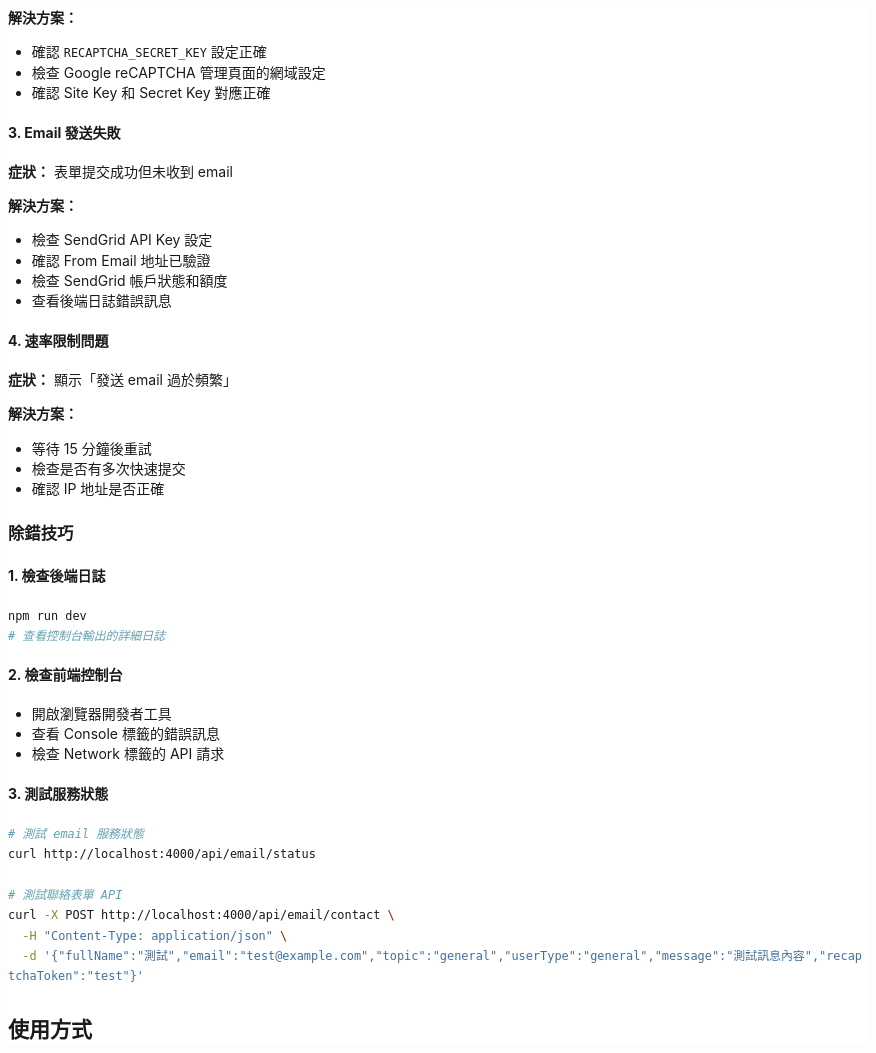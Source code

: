 **解決方案：**

- 確認 `RECAPTCHA_SECRET_KEY` 設定正確
- 檢查 Google reCAPTCHA 管理頁面的網域設定
- 確認 Site Key 和 Secret Key 對應正確

#### 3. Email 發送失敗

**症狀：** 表單提交成功但未收到 email

**解決方案：**

- 檢查 SendGrid API Key 設定
- 確認 From Email 地址已驗證
- 檢查 SendGrid 帳戶狀態和額度
- 查看後端日誌錯誤訊息

#### 4. 速率限制問題

**症狀：** 顯示「發送 email 過於頻繁」

**解決方案：**

- 等待 15 分鐘後重試
- 檢查是否有多次快速提交
- 確認 IP 地址是否正確

### 除錯技巧

#### 1. 檢查後端日誌

```bash
npm run dev
# 查看控制台輸出的詳細日誌
```

#### 2. 檢查前端控制台

- 開啟瀏覽器開發者工具
- 查看 Console 標籤的錯誤訊息
- 檢查 Network 標籤的 API 請求

#### 3. 測試服務狀態

```bash
# 測試 email 服務狀態
curl http://localhost:4000/api/email/status

# 測試聯絡表單 API
curl -X POST http://localhost:4000/api/email/contact \
  -H "Content-Type: application/json" \
  -d '{"fullName":"測試","email":"test@example.com","topic":"general","userType":"general","message":"測試訊息內容","recaptchaToken":"test"}'
```

## 使用方式
